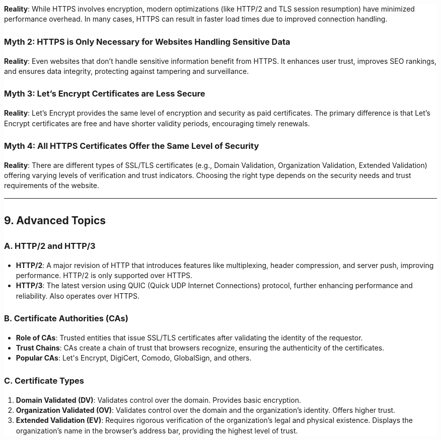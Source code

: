 **Reality**: While HTTPS involves encryption, modern optimizations (like HTTP/2 and TLS session resumption) have minimized performance overhead. In many cases, HTTPS can result in faster load times due to improved connection handling.

### **Myth 2: HTTPS is Only Necessary for Websites Handling Sensitive Data**

**Reality**: Even websites that don’t handle sensitive information benefit from HTTPS. It enhances user trust, improves SEO rankings, and ensures data integrity, protecting against tampering and surveillance.

### **Myth 3: Let’s Encrypt Certificates are Less Secure**

**Reality**: Let’s Encrypt provides the same level of encryption and security as paid certificates. The primary difference is that Let’s Encrypt certificates are free and have shorter validity periods, encouraging timely renewals.

### **Myth 4: All HTTPS Certificates Offer the Same Level of Security**

**Reality**: There are different types of SSL/TLS certificates (e.g., Domain Validation, Organization Validation, Extended Validation) offering varying levels of verification and trust indicators. Choosing the right type depends on the security needs and trust requirements of the website.

---

## **9. Advanced Topics**

### **A. HTTP/2 and HTTP/3**

- **HTTP/2**: A major revision of HTTP that introduces features like multiplexing, header compression, and server push, improving performance. HTTP/2 is only supported over HTTPS.
- **HTTP/3**: The latest version using QUIC (Quick UDP Internet Connections) protocol, further enhancing performance and reliability. Also operates over HTTPS.

### **B. Certificate Authorities (CAs)**

- **Role of CAs**: Trusted entities that issue SSL/TLS certificates after validating the identity of the requestor.
- **Trust Chains**: CAs create a chain of trust that browsers recognize, ensuring the authenticity of the certificates.
- **Popular CAs**: Let's Encrypt, DigiCert, Comodo, GlobalSign, and others.

### **C. Certificate Types**

1. **Domain Validated (DV)**: Validates control over the domain. Provides basic encryption.
2. **Organization Validated (OV)**: Validates control over the domain and the organization’s identity. Offers higher trust.
3. **Extended Validation (EV)**: Requires rigorous verification of the organization’s legal and physical existence. Displays the organization’s name in the browser’s address bar, providing the highest level of trust.
